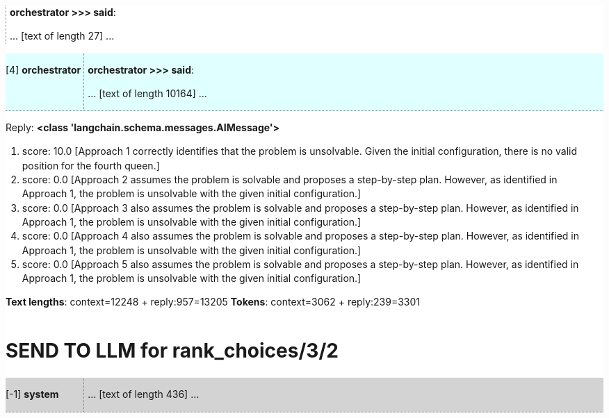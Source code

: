 </div>
<div style="flex: 100%; border-left: 1px dotted grey; padding-left: 5px">

**orchestrator >>> said**:

... [text of length 27] ...


</div>
</div>

<div style="background-color:lightcyan; display: flex; border-bottom: 1px dotted grey">

<div style="flex: 130px">

[4] **orchestrator**

</div>
<div style="flex: 100%; border-left: 1px dotted grey; padding-left: 5px">

**orchestrator >>> said**:

... [text of length 10164] ...


</div>
</div>

Reply: **<class 'langchain.schema.messages.AIMessage'>**

1. score: 10.0 [Approach 1 correctly identifies that the problem is unsolvable. Given the initial configuration, there is no valid position for the fourth queen.]
2. score: 0.0 [Approach 2 assumes the problem is solvable and proposes a step-by-step plan. However, as identified in Approach 1, the problem is unsolvable with the given initial configuration.]
3. score: 0.0 [Approach 3 also assumes the problem is solvable and proposes a step-by-step plan. However, as identified in Approach 1, the problem is unsolvable with the given initial configuration.]
4. score: 0.0 [Approach 4 also assumes the problem is solvable and proposes a step-by-step plan. However, as identified in Approach 1, the problem is unsolvable with the given initial configuration.]
5. score: 0.0 [Approach 5 also assumes the problem is solvable and proposes a step-by-step plan. However, as identified in Approach 1, the problem is unsolvable with the given initial configuration.]

**Text lengths**: context=12248 + reply:957=13205 **Tokens**: context=3062 + reply:239=3301

# SEND TO LLM for rank_choices/3/2

<div style="background-color:lightgrey; display: flex; border-bottom: 1px dotted grey">

<div style="flex: 130px">

[-1] **system**

</div>
<div style="flex: 100%; border-left: 1px dotted grey; padding-left: 5px">

... [text of length 436] ...


</div>
</div>
